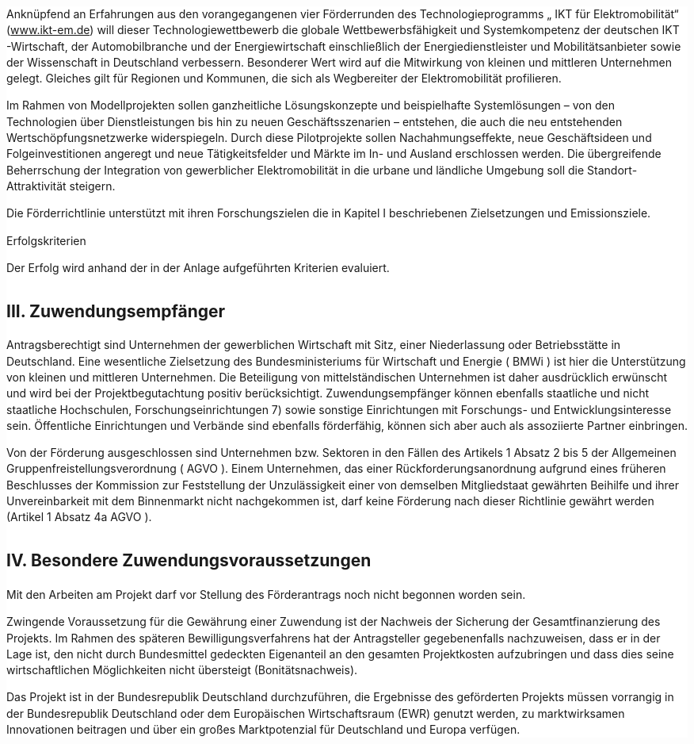 Anknüpfend an Erfahrungen aus den vorangegangenen vier Förderrunden des Technologieprogramms „  IKT  für Elektromobilität“ (www.ikt-em.de) will dieser Technologiewettbewerb die globale Wettbewerbsfähigkeit und Systemkompetenz der deutschen  IKT  -Wirtschaft, der Automobilbranche und der Energiewirtschaft einschließlich der Energiedienstleister und Mobilitätsanbieter sowie der Wissenschaft in Deutschland verbessern. Besonderer Wert wird auf die Mitwirkung von kleinen und mittleren Unternehmen gelegt. Gleiches gilt für Regionen und Kommunen, die sich als Wegbereiter der Elektromobilität profilieren. 

Im Rahmen von Modellprojekten sollen ganzheitliche Lösungskonzepte und beispielhafte Systemlösungen – von den Technologien über Dienstleistungen bis hin zu neuen Geschäftsszenarien – entstehen, die auch die neu entstehenden Wertschöpfungsnetzwerke widerspiegeln. Durch diese Pilotprojekte sollen Nachahmungseffekte, neue Geschäftsideen und Folgeinvestitionen angeregt und neue Tätigkeitsfelder und Märkte im In- und Ausland erschlossen werden. Die übergreifende Beherrschung der Integration von gewerblicher Elektromobilität in die urbane und ländliche Umgebung soll die Standort-Attraktivität steigern. 

Die Förderrichtlinie unterstützt mit ihren Forschungszielen die in Kapitel I beschriebenen Zielsetzungen und Emissionsziele. 

Erfolgskriterien 

Der Erfolg wird anhand der in der Anlage aufgeführten Kriterien evaluiert. 

##  III. Zuwendungsempfänger 

Antragsberechtigt sind Unternehmen der gewerblichen Wirtschaft mit Sitz, einer Niederlassung oder Betriebsstätte in Deutschland. Eine wesentliche Zielsetzung des Bundesministeriums für Wirtschaft und Energie (  BMWi  ) ist hier die Unterstützung von kleinen und mittleren Unternehmen. Die Beteiligung von mittelständischen Unternehmen ist daher ausdrücklich erwünscht und wird bei der Projektbegutachtung positiv berücksichtigt. Zuwendungsempfänger können ebenfalls staatliche und nicht staatliche Hochschulen, Forschungseinrichtungen  7)  sowie sonstige Einrichtungen mit Forschungs- und Entwicklungsinteresse sein. Öffentliche Einrichtungen und Verbände sind ebenfalls förderfähig, können sich aber auch als assoziierte Partner einbringen. 

Von der Förderung ausgeschlossen sind Unternehmen  bzw.  Sektoren in den Fällen des Artikels 1 Absatz 2 bis 5 der Allgemeinen Gruppenfreistellungsverordnung (  AGVO  ). Einem Unternehmen, das einer Rückforderungsanordnung aufgrund eines früheren Beschlusses der Kommission zur Feststellung der Unzulässigkeit einer von demselben Mitgliedstaat gewährten Beihilfe und ihrer Unvereinbarkeit mit dem Binnenmarkt nicht nachgekommen ist, darf keine Förderung nach dieser Richtlinie gewährt werden (Artikel 1 Absatz 4a  AGVO  ). 

##  IV. Besondere Zuwendungsvoraussetzungen 

Mit den Arbeiten am Projekt darf vor Stellung des Förderantrags noch nicht begonnen worden sein. 

Zwingende Voraussetzung für die Gewährung einer Zuwendung ist der Nachweis der Sicherung der Gesamtfinanzierung des Projekts. Im Rahmen des späteren Bewilligungsverfahrens hat der Antragsteller gegebenenfalls nachzuweisen, dass er in der Lage ist, den nicht durch Bundesmittel gedeckten Eigenanteil an den gesamten Projektkosten aufzubringen und dass dies seine wirtschaftlichen Möglichkeiten nicht übersteigt (Bonitätsnachweis). 

Das Projekt ist in der Bundesrepublik Deutschland durchzuführen, die Ergebnisse des geförderten Projekts müssen vorrangig in der Bundesrepublik Deutschland oder dem Europäischen Wirtschaftsraum (EWR) genutzt werden, zu marktwirksamen Innovationen beitragen und über ein großes Marktpotenzial für Deutschland und Europa verfügen. 
